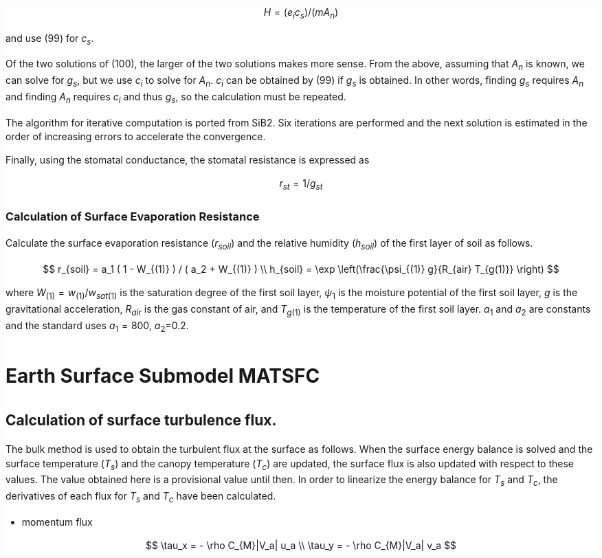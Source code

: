 $$
 H = (e_i c_s)/(m A_n)
$$


and use (99) for $c_s$.

Of the two solutions of (100), the larger of the two solutions makes more sense. From the above, assuming that $A_n$ is known, we can solve for $g_s$, but we use $c_i$ to solve for $A_n$. $c_i$ can be obtained by (99) if $g_s$ is obtained. In other words, finding $g_s$ requires $A_n$ and finding $A_n$ requires $c_i$ and thus $g_s$, so the calculation must be repeated.

The algorithm for iterative computation is ported from SiB2. Six iterations are performed and the next solution is estimated in the order of increasing errors to accelerate the convergence.

Finally, using the stomatal conductance, the stomatal resistance is expressed as

$$
 r_{st} = 1/g_{st}
$$


### Calculation of Surface Evaporation Resistance

Calculate the surface evaporation resistance ($r_{soil}$) and the relative humidity ($h_{soil}$) of the first layer of soil as follows.

$$
 r_{soil} = a_1 ( 1 - W_{(1)} ) / ( a_2 + W_{(1)} ) \\
 h_{soil} = \exp \left(\frac{\psi_{(1)} g}{R_{air} T_{g(1)}} \right)
$$



where $W_{(1)} = w_{(1)}/w_{sat(1)}$ is the saturation degree of the first soil layer, $\psi_{1}$ is the moisture potential of the first soil layer, $g$ is the gravitational acceleration, $R_{air}$ is the gas constant of air, and $T_{g(1)}$ is the temperature of the first soil layer. $a_1$ and $a_2$ are constants and the standard uses $a_1=800$, $a_2$=0.2.

# Earth Surface Submodel MATSFC

## Calculation of surface turbulence flux.

The bulk method is used to obtain the turbulent flux at the surface as follows. When the surface energy balance is solved and the surface temperature ($T_s$) and the canopy temperature ($T_c$) are updated, the surface flux is also updated with respect to these values. The value obtained here is a provisional value until then. In order to linearize the energy balance for $T_s$ and $T_c$, the derivatives of each flux for $T_s$ and $T_c$ have been calculated.

 - momentum flux

$$
 \tau_x = - \rho C_{M}|V_a| u_a \\
 \tau_y = - \rho C_{M}|V_a| v_a
$$
